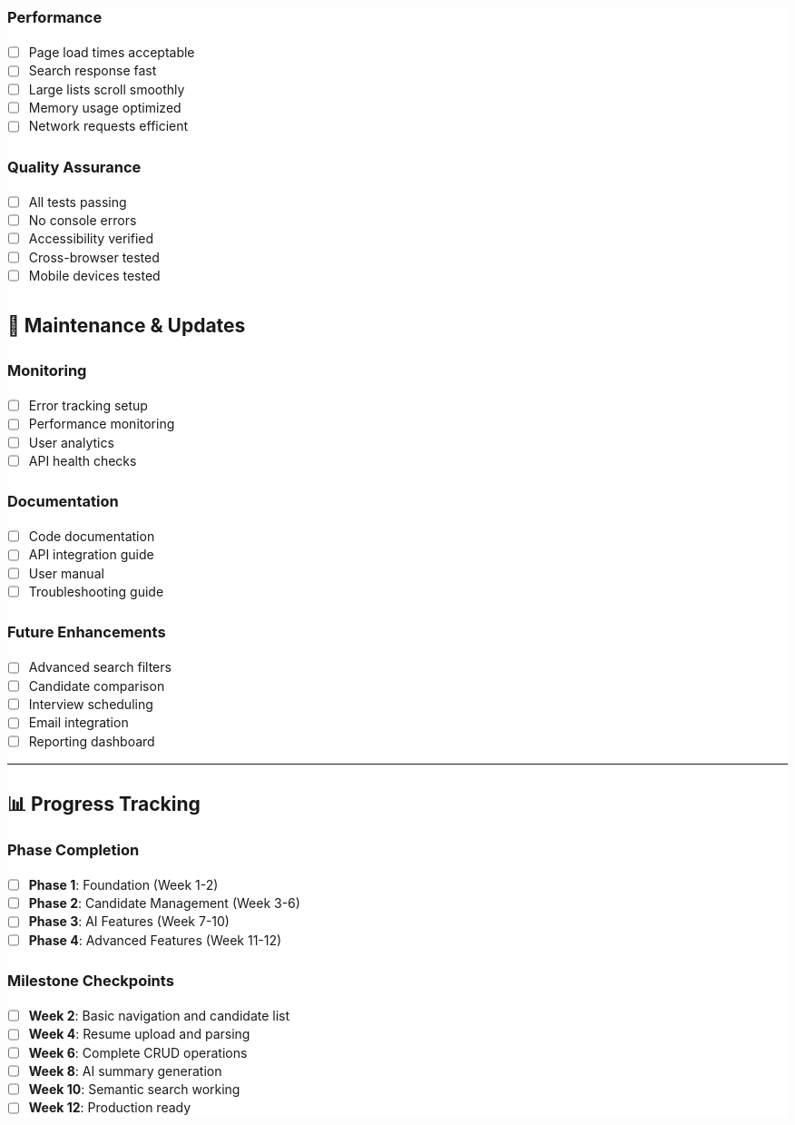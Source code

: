 ### Performance
- [ ] Page load times acceptable
- [ ] Search response fast
- [ ] Large lists scroll smoothly
- [ ] Memory usage optimized
- [ ] Network requests efficient

### Quality Assurance
- [ ] All tests passing
- [ ] No console errors
- [ ] Accessibility verified
- [ ] Cross-browser tested
- [ ] Mobile devices tested

## 🔧 Maintenance & Updates

### Monitoring
- [ ] Error tracking setup
- [ ] Performance monitoring
- [ ] User analytics
- [ ] API health checks

### Documentation
- [ ] Code documentation
- [ ] API integration guide
- [ ] User manual
- [ ] Troubleshooting guide

### Future Enhancements
- [ ] Advanced search filters
- [ ] Candidate comparison
- [ ] Interview scheduling
- [ ] Email integration
- [ ] Reporting dashboard

---

## 📊 Progress Tracking

### Phase Completion
- [ ] **Phase 1**: Foundation (Week 1-2)
- [ ] **Phase 2**: Candidate Management (Week 3-6)
- [ ] **Phase 3**: AI Features (Week 7-10)
- [ ] **Phase 4**: Advanced Features (Week 11-12)

### Milestone Checkpoints
- [ ] **Week 2**: Basic navigation and candidate list
- [ ] **Week 4**: Resume upload and parsing
- [ ] **Week 6**: Complete CRUD operations
- [ ] **Week 8**: AI summary generation
- [ ] **Week 10**: Semantic search working
- [ ] **Week 12**: Production ready

